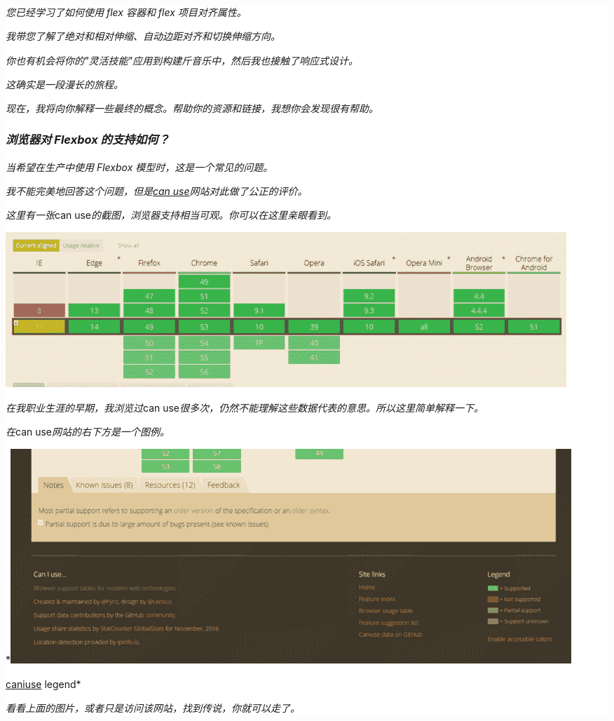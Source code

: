 *您已经学习了如何使用 flex 容器和 flex 项目对齐属性。*

*我带您了解了绝对和相对伸缩、自动边距对齐和切换伸缩方向。*

*你也有机会将你的"*灵活技能"*应用到构建*斤音乐*中，然后我也接触了响应式设计。*

*这确实是一段漫长的旅程。*

*现在，我将向你解释一些最终的概念。帮助你的资源和链接，我想你会发现很有帮助。*

### *浏览器对 Flexbox 的支持如何？*

*当希望在生产中使用 Flexbox 模型时，这是一个常见的问题。*

*我不能完美地回答这个问题，但是[can use](http://caniuse.com/)网站对此做了公正的评价。*

*这里有一张*can use*的截图，浏览器支持相当可观。你可以在这里亲眼看到。*

*![nFTAbG7ASL74Eeho0WAJD5iPL7pP3mwJUji6](img/306ae54d11703669c2ba2f64d5dc5659.png)*

*在我职业生涯的早期，我浏览过*can use*很多次，仍然不能理解这些数据代表的意思。所以这里简单解释一下。*

*在*can use*网站的右下方是一个图例。*

*![9mmJyaD2yVAbYSEfSjh3k203aLDxUTlvCbf3](img/34d99b5c32127ec10983eb9f14dad515.png)

[caniuse](http://caniuse.com) legend* 

*看看上面的图片，或者只是访问该网站，找到传说，你就可以走了。*
